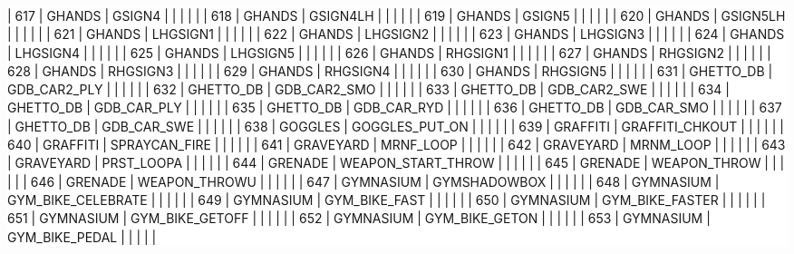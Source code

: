 | 617   | GHANDS       | GSIGN4                 |        |                |                      |                   |
| 618   | GHANDS       | GSIGN4LH               |        |                |                      |                   |
| 619   | GHANDS       | GSIGN5                 |        |                |                      |                   |
| 620   | GHANDS       | GSIGN5LH               |        |                |                      |                   |
| 621   | GHANDS       | LHGSIGN1               |        |                |                      |                   |
| 622   | GHANDS       | LHGSIGN2               |        |                |                      |                   |
| 623   | GHANDS       | LHGSIGN3               |        |                |                      |                   |
| 624   | GHANDS       | LHGSIGN4               |        |                |                      |                   |
| 625   | GHANDS       | LHGSIGN5               |        |                |                      |                   |
| 626   | GHANDS       | RHGSIGN1               |        |                |                      |                   |
| 627   | GHANDS       | RHGSIGN2               |        |                |                      |                   |
| 628   | GHANDS       | RHGSIGN3               |        |                |                      |                   |
| 629   | GHANDS       | RHGSIGN4               |        |                |                      |                   |
| 630   | GHANDS       | RHGSIGN5               |        |                |                      |                   |
| 631   | GHETTO_DB    | GDB_CAR2_PLY           |        |                |                      |                   |
| 632   | GHETTO_DB    | GDB_CAR2_SMO           |        |                |                      |                   |
| 633   | GHETTO_DB    | GDB_CAR2_SWE           |        |                |                      |                   |
| 634   | GHETTO_DB    | GDB_CAR_PLY            |        |                |                      |                   |
| 635   | GHETTO_DB    | GDB_CAR_RYD            |        |                |                      |                   |
| 636   | GHETTO_DB    | GDB_CAR_SMO            |        |                |                      |                   |
| 637   | GHETTO_DB    | GDB_CAR_SWE            |        |                |                      |                   |
| 638   | GOGGLES      | GOGGLES_PUT_ON         |        |                |                      |                   |
| 639   | GRAFFITI     | GRAFFITI_CHKOUT        |        |                |                      |                   |
| 640   | GRAFFITI     | SPRAYCAN_FIRE          |        |                |                      |                   |
| 641   | GRAVEYARD    | MRNF_LOOP              |        |                |                      |                   |
| 642   | GRAVEYARD    | MRNM_LOOP              |        |                |                      |                   |
| 643   | GRAVEYARD    | PRST_LOOPA             |        |                |                      |                   |
| 644   | GRENADE      | WEAPON_START_THROW     |        |                |                      |                   |
| 645   | GRENADE      | WEAPON_THROW           |        |                |                      |                   |
| 646   | GRENADE      | WEAPON_THROWU          |        |                |                      |                   |
| 647   | GYMNASIUM    | GYMSHADOWBOX           |        |                |                      |                   |
| 648   | GYMNASIUM    | GYM_BIKE_CELEBRATE     |        |                |                      |                   |
| 649   | GYMNASIUM    | GYM_BIKE_FAST          |        |                |                      |                   |
| 650   | GYMNASIUM    | GYM_BIKE_FASTER        |        |                |                      |                   |
| 651   | GYMNASIUM    | GYM_BIKE_GETOFF        |        |                |                      |                   |
| 652   | GYMNASIUM    | GYM_BIKE_GETON         |        |                |                      |                   |
| 653   | GYMNASIUM    | GYM_BIKE_PEDAL         |        |                |                      |                   |